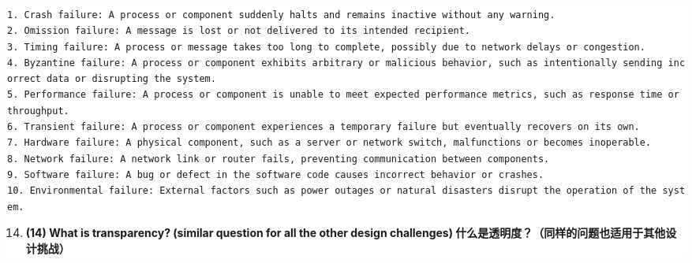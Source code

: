     1. Crash failure: A process or component suddenly halts and remains inactive without any warning.
    2. Omission failure: A message is lost or not delivered to its intended recipient.
    3. Timing failure: A process or message takes too long to complete, possibly due to network delays or congestion.
    4. Byzantine failure: A process or component exhibits arbitrary or malicious behavior, such as intentionally sending incorrect data or disrupting the system.
    5. Performance failure: A process or component is unable to meet expected performance metrics, such as response time or throughput.
    6. Transient failure: A process or component experiences a temporary failure but eventually recovers on its own.
    7. Hardware failure: A physical component, such as a server or network switch, malfunctions or becomes inoperable.
    8. Network failure: A network link or router fails, preventing communication between components.
    9. Software failure: A bug or defect in the software code causes incorrect behavior or crashes.
    10. Environmental failure: External factors such as power outages or natural disasters disrupt the operation of the system.

14. **(14)  What is transparency? (similar question for all the other design challenges)  什么是透明度？（同样的问题也适用于其他设计挑战）**
